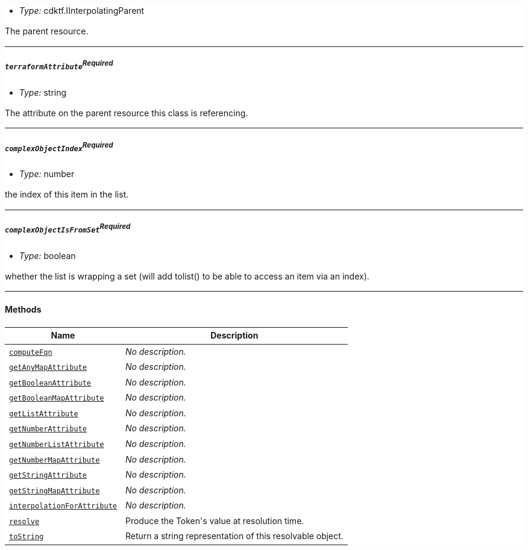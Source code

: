- *Type:* cdktf.IInterpolatingParent

The parent resource.

---

##### `terraformAttribute`<sup>Required</sup> <a name="terraformAttribute" id="rhizo-co-terraform-provider-oci.logAnalyticsLogAnalyticsPreferencesManagement.LogAnalyticsLogAnalyticsPreferencesManagementItemsOutputReference.Initializer.parameter.terraformAttribute"></a>

- *Type:* string

The attribute on the parent resource this class is referencing.

---

##### `complexObjectIndex`<sup>Required</sup> <a name="complexObjectIndex" id="rhizo-co-terraform-provider-oci.logAnalyticsLogAnalyticsPreferencesManagement.LogAnalyticsLogAnalyticsPreferencesManagementItemsOutputReference.Initializer.parameter.complexObjectIndex"></a>

- *Type:* number

the index of this item in the list.

---

##### `complexObjectIsFromSet`<sup>Required</sup> <a name="complexObjectIsFromSet" id="rhizo-co-terraform-provider-oci.logAnalyticsLogAnalyticsPreferencesManagement.LogAnalyticsLogAnalyticsPreferencesManagementItemsOutputReference.Initializer.parameter.complexObjectIsFromSet"></a>

- *Type:* boolean

whether the list is wrapping a set (will add tolist() to be able to access an item via an index).

---

#### Methods <a name="Methods" id="Methods"></a>

| **Name** | **Description** |
| --- | --- |
| <code><a href="#rhizo-co-terraform-provider-oci.logAnalyticsLogAnalyticsPreferencesManagement.LogAnalyticsLogAnalyticsPreferencesManagementItemsOutputReference.computeFqn">computeFqn</a></code> | *No description.* |
| <code><a href="#rhizo-co-terraform-provider-oci.logAnalyticsLogAnalyticsPreferencesManagement.LogAnalyticsLogAnalyticsPreferencesManagementItemsOutputReference.getAnyMapAttribute">getAnyMapAttribute</a></code> | *No description.* |
| <code><a href="#rhizo-co-terraform-provider-oci.logAnalyticsLogAnalyticsPreferencesManagement.LogAnalyticsLogAnalyticsPreferencesManagementItemsOutputReference.getBooleanAttribute">getBooleanAttribute</a></code> | *No description.* |
| <code><a href="#rhizo-co-terraform-provider-oci.logAnalyticsLogAnalyticsPreferencesManagement.LogAnalyticsLogAnalyticsPreferencesManagementItemsOutputReference.getBooleanMapAttribute">getBooleanMapAttribute</a></code> | *No description.* |
| <code><a href="#rhizo-co-terraform-provider-oci.logAnalyticsLogAnalyticsPreferencesManagement.LogAnalyticsLogAnalyticsPreferencesManagementItemsOutputReference.getListAttribute">getListAttribute</a></code> | *No description.* |
| <code><a href="#rhizo-co-terraform-provider-oci.logAnalyticsLogAnalyticsPreferencesManagement.LogAnalyticsLogAnalyticsPreferencesManagementItemsOutputReference.getNumberAttribute">getNumberAttribute</a></code> | *No description.* |
| <code><a href="#rhizo-co-terraform-provider-oci.logAnalyticsLogAnalyticsPreferencesManagement.LogAnalyticsLogAnalyticsPreferencesManagementItemsOutputReference.getNumberListAttribute">getNumberListAttribute</a></code> | *No description.* |
| <code><a href="#rhizo-co-terraform-provider-oci.logAnalyticsLogAnalyticsPreferencesManagement.LogAnalyticsLogAnalyticsPreferencesManagementItemsOutputReference.getNumberMapAttribute">getNumberMapAttribute</a></code> | *No description.* |
| <code><a href="#rhizo-co-terraform-provider-oci.logAnalyticsLogAnalyticsPreferencesManagement.LogAnalyticsLogAnalyticsPreferencesManagementItemsOutputReference.getStringAttribute">getStringAttribute</a></code> | *No description.* |
| <code><a href="#rhizo-co-terraform-provider-oci.logAnalyticsLogAnalyticsPreferencesManagement.LogAnalyticsLogAnalyticsPreferencesManagementItemsOutputReference.getStringMapAttribute">getStringMapAttribute</a></code> | *No description.* |
| <code><a href="#rhizo-co-terraform-provider-oci.logAnalyticsLogAnalyticsPreferencesManagement.LogAnalyticsLogAnalyticsPreferencesManagementItemsOutputReference.interpolationForAttribute">interpolationForAttribute</a></code> | *No description.* |
| <code><a href="#rhizo-co-terraform-provider-oci.logAnalyticsLogAnalyticsPreferencesManagement.LogAnalyticsLogAnalyticsPreferencesManagementItemsOutputReference.resolve">resolve</a></code> | Produce the Token's value at resolution time. |
| <code><a href="#rhizo-co-terraform-provider-oci.logAnalyticsLogAnalyticsPreferencesManagement.LogAnalyticsLogAnalyticsPreferencesManagementItemsOutputReference.toString">toString</a></code> | Return a string representation of this resolvable object. |